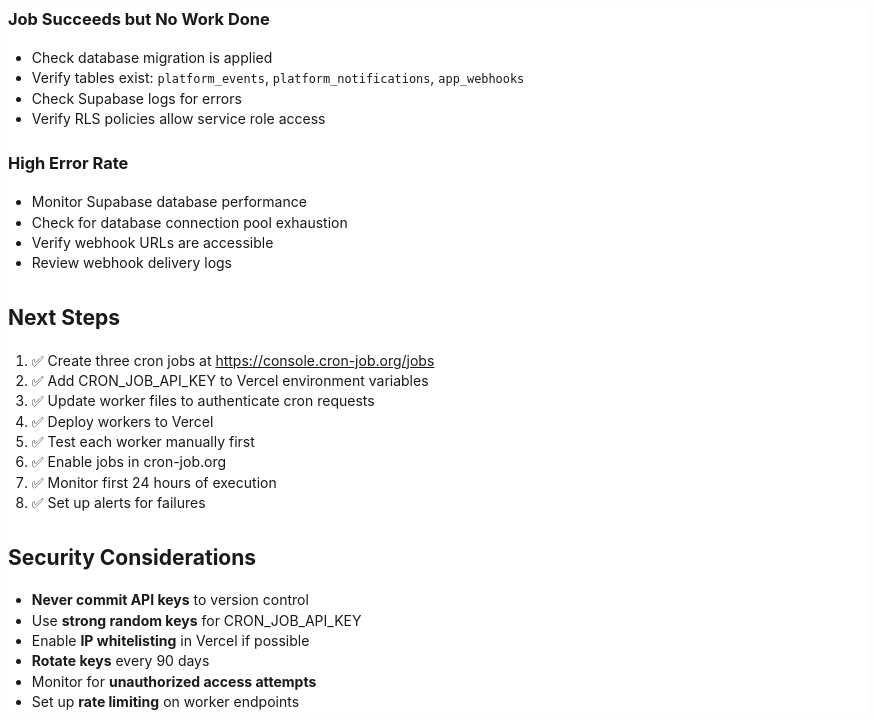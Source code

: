 ### Job Succeeds but No Work Done

- Check database migration is applied
- Verify tables exist: `platform_events`, `platform_notifications`, `app_webhooks`
- Check Supabase logs for errors
- Verify RLS policies allow service role access

### High Error Rate

- Monitor Supabase database performance
- Check for database connection pool exhaustion
- Verify webhook URLs are accessible
- Review webhook delivery logs

## Next Steps

1. ✅ Create three cron jobs at https://console.cron-job.org/jobs
2. ✅ Add CRON_JOB_API_KEY to Vercel environment variables
3. ✅ Update worker files to authenticate cron requests
4. ✅ Deploy workers to Vercel
5. ✅ Test each worker manually first
6. ✅ Enable jobs in cron-job.org
7. ✅ Monitor first 24 hours of execution
8. ✅ Set up alerts for failures

## Security Considerations

- **Never commit API keys** to version control
- Use **strong random keys** for CRON_JOB_API_KEY
- Enable **IP whitelisting** in Vercel if possible
- **Rotate keys** every 90 days
- Monitor for **unauthorized access attempts**
- Set up **rate limiting** on worker endpoints
